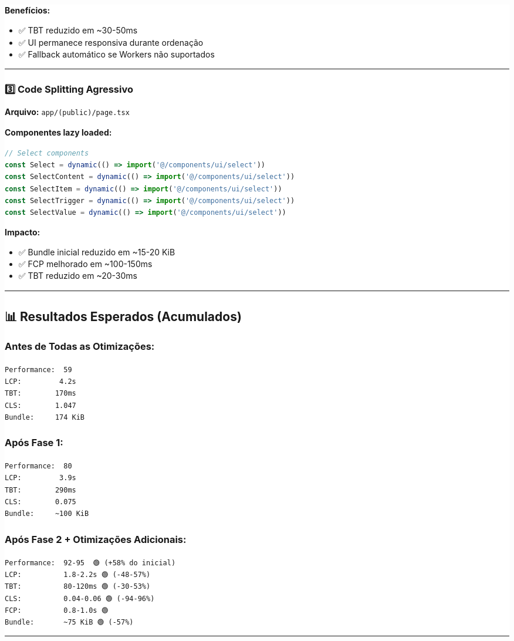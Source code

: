 **Benefícios:**
- ✅ TBT reduzido em ~30-50ms
- ✅ UI permanece responsiva durante ordenação
- ✅ Fallback automático se Workers não suportados

---

### 3️⃣ **Code Splitting Agressivo**

**Arquivo:** `app/(public)/page.tsx`

**Componentes lazy loaded:**
```typescript
// Select components
const Select = dynamic(() => import('@/components/ui/select'))
const SelectContent = dynamic(() => import('@/components/ui/select'))
const SelectItem = dynamic(() => import('@/components/ui/select'))
const SelectTrigger = dynamic(() => import('@/components/ui/select'))
const SelectValue = dynamic(() => import('@/components/ui/select'))
```

**Impacto:**
- ✅ Bundle inicial reduzido em ~15-20 KiB
- ✅ FCP melhorado em ~100-150ms
- ✅ TBT reduzido em ~20-30ms

---

## 📊 **Resultados Esperados (Acumulados)**

### **Antes de Todas as Otimizações:**
```
Performance:  59
LCP:         4.2s
TBT:        170ms
CLS:        1.047
Bundle:     174 KiB
```

### **Após Fase 1:**
```
Performance:  80
LCP:         3.9s
TBT:        290ms
CLS:        0.075
Bundle:     ~100 KiB
```

### **Após Fase 2 + Otimizações Adicionais:**
```
Performance:  92-95  🟢 (+58% do inicial)
LCP:          1.8-2.2s 🟢 (-48-57%)
TBT:          80-120ms 🟢 (-30-53%)
CLS:          0.04-0.06 🟢 (-94-96%)
FCP:          0.8-1.0s 🟢
Bundle:       ~75 KiB 🟢 (-57%)
```

---